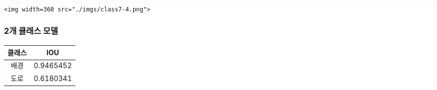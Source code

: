     <img width=360 src="./imgs/class7-4.png"> 
</p> 


### 2개 클래스 모델
|   클래스   |     IOU    |
|:----------:|:----------:|
|    배경    |  0.9465452 |
|    도로    |  0.6180341 |
